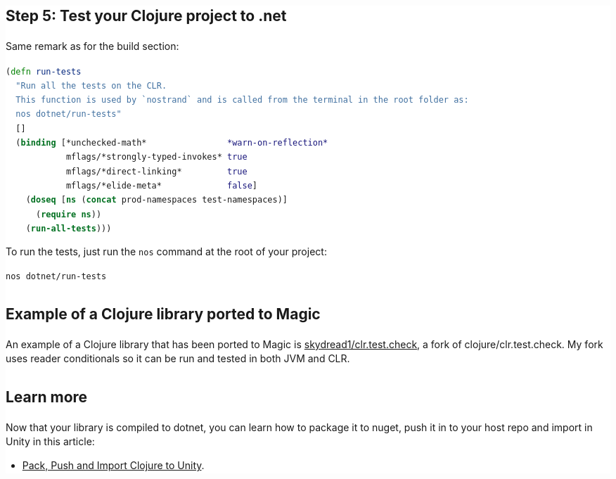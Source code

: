 ## Step 5: Test your Clojure project to .net

Same remark as for the build section:

```clojure
(defn run-tests
  "Run all the tests on the CLR.
  This function is used by `nostrand` and is called from the terminal in the root folder as:
  nos dotnet/run-tests"
  []
  (binding [*unchecked-math*                *warn-on-reflection*
            mflags/*strongly-typed-invokes* true
            mflags/*direct-linking*         true
            mflags/*elide-meta*             false]
    (doseq [ns (concat prod-namespaces test-namespaces)]
      (require ns))
    (run-all-tests)))
```

To run the tests, just run the `nos` command at the root of your project:

```clojure
nos dotnet/run-tests
```

## Example of a Clojure library ported to Magic

An example of a Clojure library that has been ported to Magic is [skydread1/clr.test.check](https://github.com/skydread1/clr.test.check/tree/magic), a fork of clojure/clr.test.check.
My fork uses reader conditionals so it can be run and tested in both JVM and CLR.

## Learn more

Now that your library is compiled to dotnet, you can learn how to package it to nuget, push it in to your host repo and import in Unity in this article:
- [Pack, Push and Import Clojure to Unity](https://www.loicb.dev/blog/clojure-in-unity).
